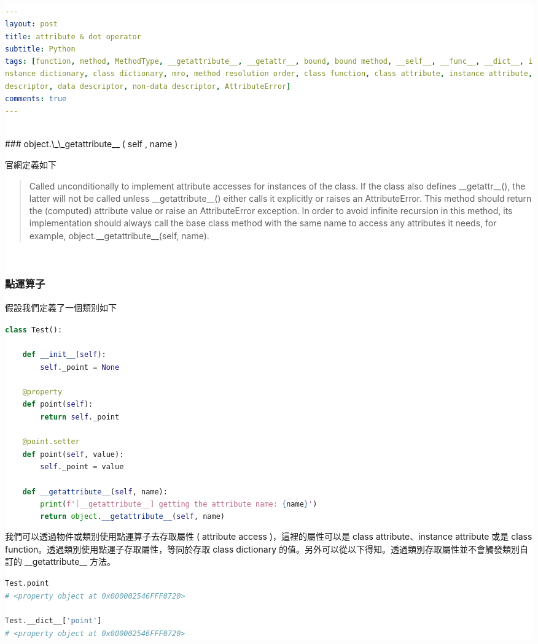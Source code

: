 ```yaml
---
layout: post
title: attribute & dot operator
subtitle: Python
tags: [function, method, MethodType, __getattribute__, __getattr__, bound, bound method, __self__, __func__, __dict__, instance dictionary, class dictionary, mro, method resolution order, class function, class attribute, instance attribute, descriptor, data descriptor, non-data descriptor, AttributeError]
comments: true
---
```

<br/>
### object.\_\_getattribute__ ( self , name )

官網定義如下

> Called unconditionally to implement attribute accesses for instances of the class. If the class also defines \_\_getattr__(), the latter will not be called unless \_\_getattribute__() either calls it explicitly or raises an AttributeError. This method should return the (computed) attribute value or raise an AttributeError exception. In order to avoid infinite recursion in this method, its implementation should always call the base class method with the same name to access any attributes it needs, for example, object.\_\_getattribute__(self, name).

<br/>

### 點運算子

假設我們定義了一個類別如下

```python
class Test():
    
    def __init__(self):
        self._point = None
    
    @property
    def point(self):        
        return self._point
        
    @point.setter
    def point(self, value):        
        self._point = value
    
    def __getattribute__(self, name):        
        print(f'[__getattribute__] getting the attribute name: {name}')
        return object.__getattribute__(self, name)    
```

我們可以透過物件或類別使用點運算子去存取屬性 ( attribute access )，這裡的屬性可以是 class attribute、instance attribute 或是 class function。透過類別使用點運子存取屬性，等同於存取 class dictionary 的值。另外可以從以下得知。透過類別存取屬性並不會觸發類別自訂的 \_\_getattribute__ 方法。

```python
Test.point
# <property object at 0x000002546FFF0720>

Test.__dict__['point']
# <property object at 0x000002546FFF0720>
```
